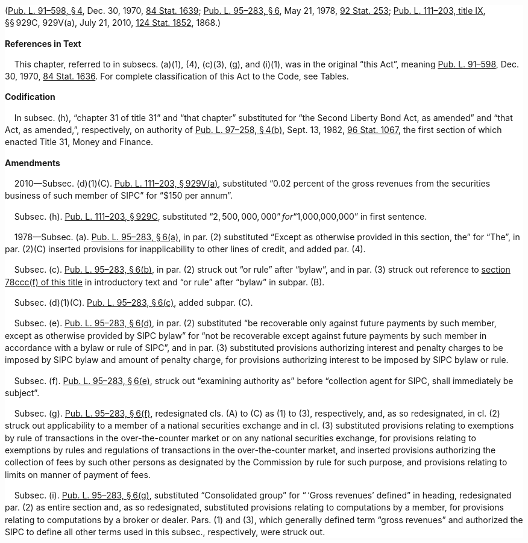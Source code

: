 ([Pub. L. 91–598, § 4][/us/pl/91/598/s4], Dec. 30, 1970, [84 Stat. 1639][/us/stat/84/1639]; [Pub. L. 95–283, § 6][/us/pl/95/283/s6], May 21, 1978, [92 Stat. 253][/us/stat/92/253]; [Pub. L. 111–203, title IX][/us/pl/111/203], §§ 929C, 929V(a), July 21, 2010, [124 Stat. 1852][/us/stat/124/1852], 1868.)

 __References in Text__ 

    This chapter, referred to in subsecs. (a)(1), (4), (c)(3), (g), and (i)(1), was in the original “this Act”, meaning [Pub. L. 91–598][/us/pl/91/598], Dec. 30, 1970, [84 Stat. 1636][/us/stat/84/1636]. For complete classification of this Act to the Code, see Tables.

 __Codification__ 

    In subsec. (h), “chapter 31 of title 31” and “that chapter” substituted for “the Second Liberty Bond Act, as amended” and “that Act, as amended,”, respectively, on authority of [Pub. L. 97–258, § 4(b)][/us/pl/97/258/s4/b], Sept. 13, 1982, [96 Stat. 1067][/us/stat/96/1067], the first section of which enacted Title 31, Money and Finance.

 __Amendments__ 

    2010—Subsec. (d)(1)(C). [Pub. L. 111–203, § 929V(a)][/us/pl/111/203/s929V/a], substituted “0.02 percent of the gross revenues from the securities business of such member of SIPC” for “$150 per annum”.

    Subsec. (h). [Pub. L. 111–203, § 929C][/us/pl/111/203/s929C], substituted “$2,500,000,000” for “$1,000,000,000” in first sentence.

    1978—Subsec. (a). [Pub. L. 95–283, § 6(a)][/us/pl/95/283/s6/a], in par. (2) substituted “Except as otherwise provided in this section, the” for “The”, in par. (2)(C) inserted provisions for inapplicability to other lines of credit, and added par. (4).

    Subsec. (c). [Pub. L. 95–283, § 6(b)][/us/pl/95/283/s6/b], in par. (2) struck out “or rule” after “bylaw”, and in par. (3) struck out reference to [section 78ccc(f) of this title][/us/usc/t15/s78ccc/f] in introductory text and “or rule” after “bylaw” in subpar. (B).

    Subsec. (d)(1)(C). [Pub. L. 95–283, § 6(c)][/us/pl/95/283/s6/c], added subpar. (C).

    Subsec. (e). [Pub. L. 95–283, § 6(d)][/us/pl/95/283/s6/d], in par. (2) substituted “be recoverable only against future payments by such member, except as otherwise provided by SIPC bylaw” for “not be recoverable except against future payments by such member in accordance with a bylaw or rule of SIPC”, and in par. (3) substituted provisions authorizing interest and penalty charges to be imposed by SIPC bylaw and amount of penalty charge, for provisions authorizing interest to be imposed by SIPC bylaw or rule.

    Subsec. (f). [Pub. L. 95–283, § 6(e)][/us/pl/95/283/s6/e], struck out “examining authority as” before “collection agent for SIPC, shall immediately be subject”.

    Subsec. (g). [Pub. L. 95–283, § 6(f)][/us/pl/95/283/s6/f], redesignated cls. (A) to (C) as (1) to (3), respectively, and, as so redesignated, in cl. (2) struck out applicability to a member of a national securities exchange and in cl. (3) substituted provisions relating to exemptions by rule of transactions in the over-the-counter market or on any national securities exchange, for provisions relating to exemptions by rules and regulations of transactions in the over-the-counter market, and inserted provisions authorizing the collection of fees by such other persons as designated by the Commission by rule for such purpose, and provisions relating to limits on manner of payment of fees.

    Subsec. (i). [Pub. L. 95–283, § 6(g)][/us/pl/95/283/s6/g], substituted “Consolidated group” for “ ‘Gross revenues’ defined” in heading, redesignated par. (2) as entire section and, as so redesignated, substituted provisions relating to computations by a member, for provisions relating to computations by a broker or dealer. Pars. (1) and (3), which generally defined term “gross revenues” and authorized the SIPC to define all other terms used in this subsec., respectively, were struck out.


[/us/usc/t15/s78iii/a]: https://publicdocs.github.io/go/links?ns=uslm&ref=%2Fus%2Fusc%2Ft15%2Fs78iii%2Fa
[/us/pl/91/598/s4]: https://publicdocs.github.io/go/links?ns=uslm&ref=%2Fus%2Fpl%2F91%2F598%2Fs4
[/us/stat/84/1639]: https://publicdocs.github.io/go/links?ns=uslm&ref=%2Fus%2Fstat%2F84%2F1639
[/us/pl/95/283/s6]: https://publicdocs.github.io/go/links?ns=uslm&ref=%2Fus%2Fpl%2F95%2F283%2Fs6
[/us/stat/92/253]: https://publicdocs.github.io/go/links?ns=uslm&ref=%2Fus%2Fstat%2F92%2F253
[/us/pl/111/203]: https://publicdocs.github.io/go/links?ns=uslm&ref=%2Fus%2Fpl%2F111%2F203
[/us/stat/124/1852]: https://publicdocs.github.io/go/links?ns=uslm&ref=%2Fus%2Fstat%2F124%2F1852
[/us/pl/91/598]: https://publicdocs.github.io/go/links?ns=uslm&ref=%2Fus%2Fpl%2F91%2F598
[/us/stat/84/1636]: https://publicdocs.github.io/go/links?ns=uslm&ref=%2Fus%2Fstat%2F84%2F1636
[/us/pl/97/258/s4/b]: https://publicdocs.github.io/go/links?ns=uslm&ref=%2Fus%2Fpl%2F97%2F258%2Fs4%2Fb
[/us/stat/96/1067]: https://publicdocs.github.io/go/links?ns=uslm&ref=%2Fus%2Fstat%2F96%2F1067
[/us/pl/111/203/s929V/a]: https://publicdocs.github.io/go/links?ns=uslm&ref=%2Fus%2Fpl%2F111%2F203%2Fs929V%2Fa
[/us/pl/111/203/s929C]: https://publicdocs.github.io/go/links?ns=uslm&ref=%2Fus%2Fpl%2F111%2F203%2Fs929C
[/us/pl/95/283/s6/a]: https://publicdocs.github.io/go/links?ns=uslm&ref=%2Fus%2Fpl%2F95%2F283%2Fs6%2Fa
[/us/pl/95/283/s6/b]: https://publicdocs.github.io/go/links?ns=uslm&ref=%2Fus%2Fpl%2F95%2F283%2Fs6%2Fb
[/us/usc/t15/s78ccc/f]: https://publicdocs.github.io/go/links?ns=uslm&ref=%2Fus%2Fusc%2Ft15%2Fs78ccc%2Ff
[/us/pl/95/283/s6/c]: https://publicdocs.github.io/go/links?ns=uslm&ref=%2Fus%2Fpl%2F95%2F283%2Fs6%2Fc
[/us/pl/95/283/s6/d]: https://publicdocs.github.io/go/links?ns=uslm&ref=%2Fus%2Fpl%2F95%2F283%2Fs6%2Fd
[/us/pl/95/283/s6/e]: https://publicdocs.github.io/go/links?ns=uslm&ref=%2Fus%2Fpl%2F95%2F283%2Fs6%2Fe
[/us/pl/95/283/s6/f]: https://publicdocs.github.io/go/links?ns=uslm&ref=%2Fus%2Fpl%2F95%2F283%2Fs6%2Ff
[/us/pl/95/283/s6/g]: https://publicdocs.github.io/go/links?ns=uslm&ref=%2Fus%2Fpl%2F95%2F283%2Fs6%2Fg
[/us/pl/111/203]: https://publicdocs.github.io/go/links?ns=uslm&ref=%2Fus%2Fpl%2F111%2F203
[/us/pl/111/203/s4]: https://publicdocs.github.io/go/links?ns=uslm&ref=%2Fus%2Fpl%2F111%2F203%2Fs4
[/us/usc/t12/s5301]: https://publicdocs.github.io/go/links?ns=uslm&ref=%2Fus%2Fusc%2Ft12%2Fs5301